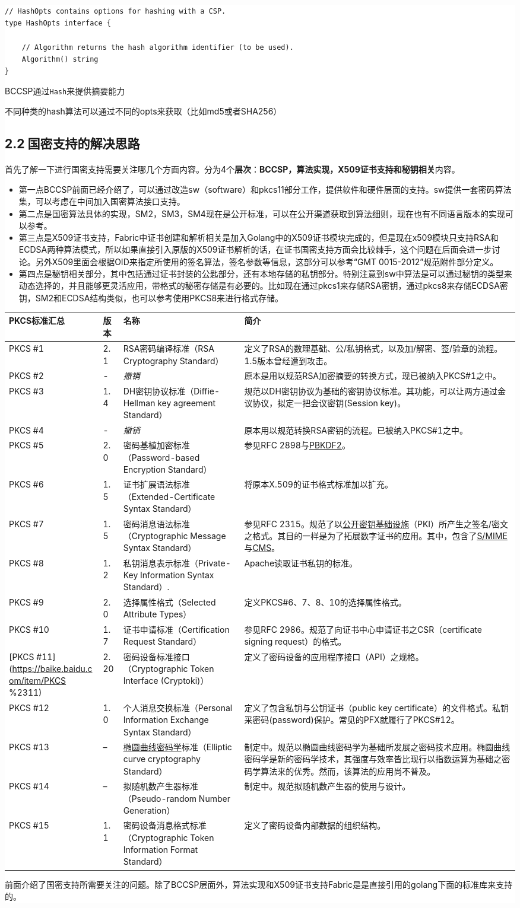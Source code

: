 ```
// HashOpts contains options for hashing with a CSP.
type HashOpts interface {

	// Algorithm returns the hash algorithm identifier (to be used).
	Algorithm() string
}
```

BCCSP通过`Hash`来提供摘要能力

不同种类的hash算法可以通过不同的opts来获取（比如md5或者SHA256）

## 2.2 国密支持的解决思路

首先了解一下进行国密支持需要关注哪几个方面内容。分为4个**层次**：**BCCSP，算法实现，X509证书支持和秘钥相关**内容。

- 第一点BCCSP前面已经介绍了，可以通过改造sw（software）和pkcs11部分工作，提供软件和硬件层面的支持。sw提供一套密码算法集，可以考虑在中间加入国密算法接口支持。
- 第二点是国密算法具体的实现，SM2，SM3，SM4现在是公开标准，可以在公开渠道获取到算法细则，现在也有不同语言版本的实现可以参考。
- 第三点是X509证书支持，Fabric中证书创建和解析相关是加入Golang中的X509证书模块完成的，但是现在x509模块只支持RSA和ECDSA两种算法模式，所以如果直接引入原版的X509证书解析的话，在证书国密支持方面会比较棘手，这个问题在后面会进一步讨论。另外X509里面会根据OID来指定所使用的签名算法，签名参数等信息，这部分可以参考“GMT 0015-2012”规范附件部分定义。
- 第四点是秘钥相关部分，其中包括通过证书封装的公匙部分，还有本地存储的私钥部分。特别注意到sw中算法是可以通过秘钥的类型来动态选择的，并且能够更灵活应用，带格式的秘密存储是有必要的。比如现在通过pkcs1来存储RSA密钥，通过pkcs8来存储ECDSA密钥，SM2和ECDSA结构类似，也可以参考使用PKCS8来进行格式存储。

| **PKCS标准汇总**                                    | 版本 | 名称                                                         | 简介                                                         |
| :-------------------------------------------------- | :--- | :----------------------------------------------------------- | :----------------------------------------------------------- |
| PKCS #1                                             | 2.1  | RSA密码编译标准（RSA Cryptography Standard）                 | 定义了RSA的数理基础、公/私钥格式，以及加/解密、签/验章的流程。1.5版本曾经遭到攻击。 |
| PKCS #2                                             | -    | *撤销*                                                       | 原本是用以规范RSA加密摘要的转换方式，现已被纳入PKCS#1之中。  |
| PKCS #3                                             | 1.4  | DH密钥协议标准（Diffie-Hellman key agreement Standard）      | 规范以DH密钥协议为基础的密钥协议标准。其功能，可以让两方通过金议协议，拟定一把会议密钥(Session key)。 |
| PKCS #4                                             | -    | *撤销*                                                       | 原本用以规范转换RSA密钥的流程。已被纳入PKCS#1之中。          |
| PKCS #5                                             | 2.0  | 密码基植加密标准（Password-based Encryption Standard）       | 参见RFC 2898与[PBKDF2](https://baike.baidu.com/item/PBKDF2)。 |
| PKCS #6                                             | 1.5  | 证书扩展语法标准（Extended-Certificate Syntax Standard）     | 将原本X.509的证书格式标准加以扩充。                          |
| PKCS #7                                             | 1.5  | 密码消息语法标准（Cryptographic Message Syntax Standard）    | 参见RFC 2315。规范了以[公开密钥基础设施](https://baike.baidu.com/item/公开密钥基础设施)（PKI）所产生之签名/密文之格式。其目的一样是为了拓展数字证书的应用。其中，包含了[S/MIME](https://baike.baidu.com/item/S%2FMIME)与[CMS](https://baike.baidu.com/item/CMS)。 |
| PKCS #8                                             | 1.2  | 私钥消息表示标准（Private-Key Information Syntax Standard）. | Apache读取证书私钥的标准。                                   |
| PKCS #9                                             | 2.0  | 选择属性格式（Selected Attribute Types）                     | 定义PKCS#6、7、8、10的选择属性格式。                         |
| PKCS #10                                            | 1.7  | 证书申请标准（Certification Request Standard）               | 参见RFC 2986。规范了向证书中心申请证书之CSR（certificate signing request）的格式。 |
| [PKCS #11](https://baike.baidu.com/item/PKCS %2311) | 2.20 | 密码设备标准接口（Cryptographic Token Interface (Cryptoki)） | 定义了密码设备的应用程序接口（API）之规格。                  |
| PKCS #12                                            | 1.0  | 个人消息交换标准（Personal Information Exchange Syntax Standard） | 定义了包含私钥与公钥证书（public key certificate）的文件格式。私钥采密码(password)保护。常见的PFX就履行了PKCS#12。 |
| PKCS #13                                            | –    | [椭圆曲线密码学](https://baike.baidu.com/item/椭圆曲线密码学/2249951)标准（Elliptic curve cryptography Standard） | 制定中。规范以椭圆曲线密码学为基础所发展之密码技术应用。椭圆曲线密码学是新的密码学技术，其强度与效率皆比现行以指数运算为基础之密码学算法来的优秀。然而，该算法的应用尚不普及。 |
| PKCS #14                                            | –    | 拟随机数产生器标准（Pseudo-random Number Generation）        | 制定中。规范拟随机数产生器的使用与设计。                     |
| PKCS #15                                            | 1.1  | 密码设备消息格式标准（Cryptographic Token Information Format Standard） | 定义了密码设备内部数据的组织结构。                           |

前面介绍了国密支持所需要关注的问题。除了BCCSP层面外，算法实现和X509证书支持Fabric是是直接引用的golang下面的标准库来支持的。
